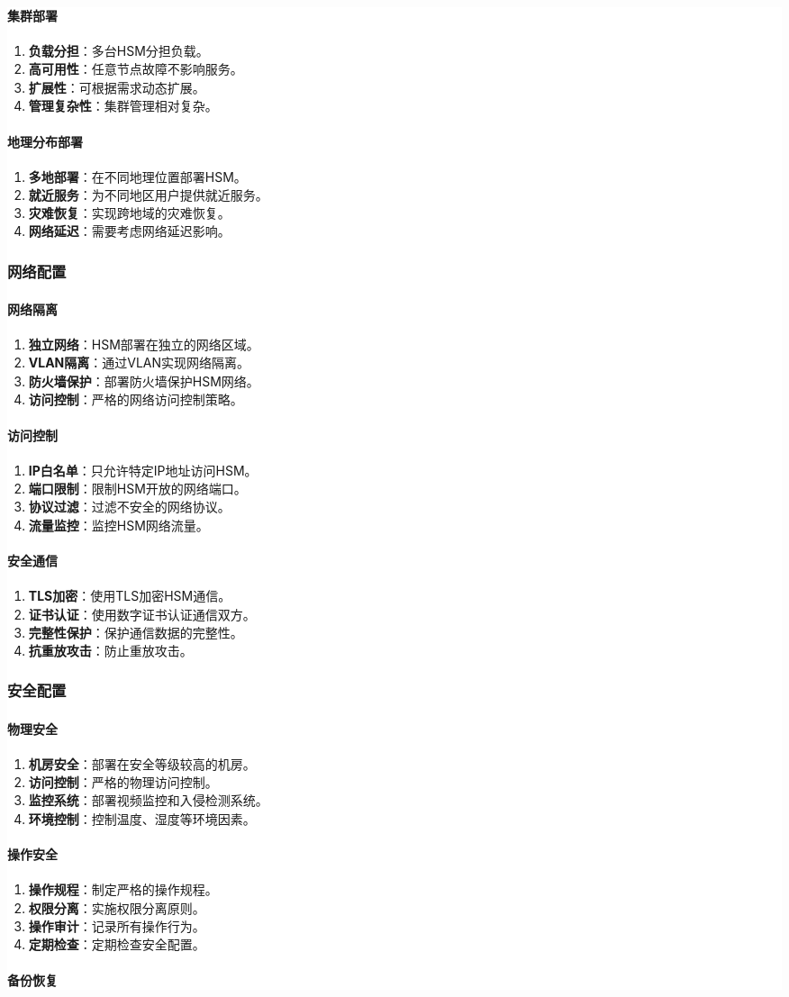 #### 集群部署

1. **负载分担**：多台HSM分担负载。
2. **高可用性**：任意节点故障不影响服务。
3. **扩展性**：可根据需求动态扩展。
4. **管理复杂性**：集群管理相对复杂。

#### 地理分布部署

1. **多地部署**：在不同地理位置部署HSM。
2. **就近服务**：为不同地区用户提供就近服务。
3. **灾难恢复**：实现跨地域的灾难恢复。
4. **网络延迟**：需要考虑网络延迟影响。

### 网络配置

#### 网络隔离

1. **独立网络**：HSM部署在独立的网络区域。
2. **VLAN隔离**：通过VLAN实现网络隔离。
3. **防火墙保护**：部署防火墙保护HSM网络。
4. **访问控制**：严格的网络访问控制策略。

#### 访问控制

1. **IP白名单**：只允许特定IP地址访问HSM。
2. **端口限制**：限制HSM开放的网络端口。
3. **协议过滤**：过滤不安全的网络协议。
4. **流量监控**：监控HSM网络流量。

#### 安全通信

1. **TLS加密**：使用TLS加密HSM通信。
2. **证书认证**：使用数字证书认证通信双方。
3. **完整性保护**：保护通信数据的完整性。
4. **抗重放攻击**：防止重放攻击。

### 安全配置

#### 物理安全

1. **机房安全**：部署在安全等级较高的机房。
2. **访问控制**：严格的物理访问控制。
3. **监控系统**：部署视频监控和入侵检测系统。
4. **环境控制**：控制温度、湿度等环境因素。

#### 操作安全

1. **操作规程**：制定严格的操作规程。
2. **权限分离**：实施权限分离原则。
3. **操作审计**：记录所有操作行为。
4. **定期检查**：定期检查安全配置。

#### 备份恢复
